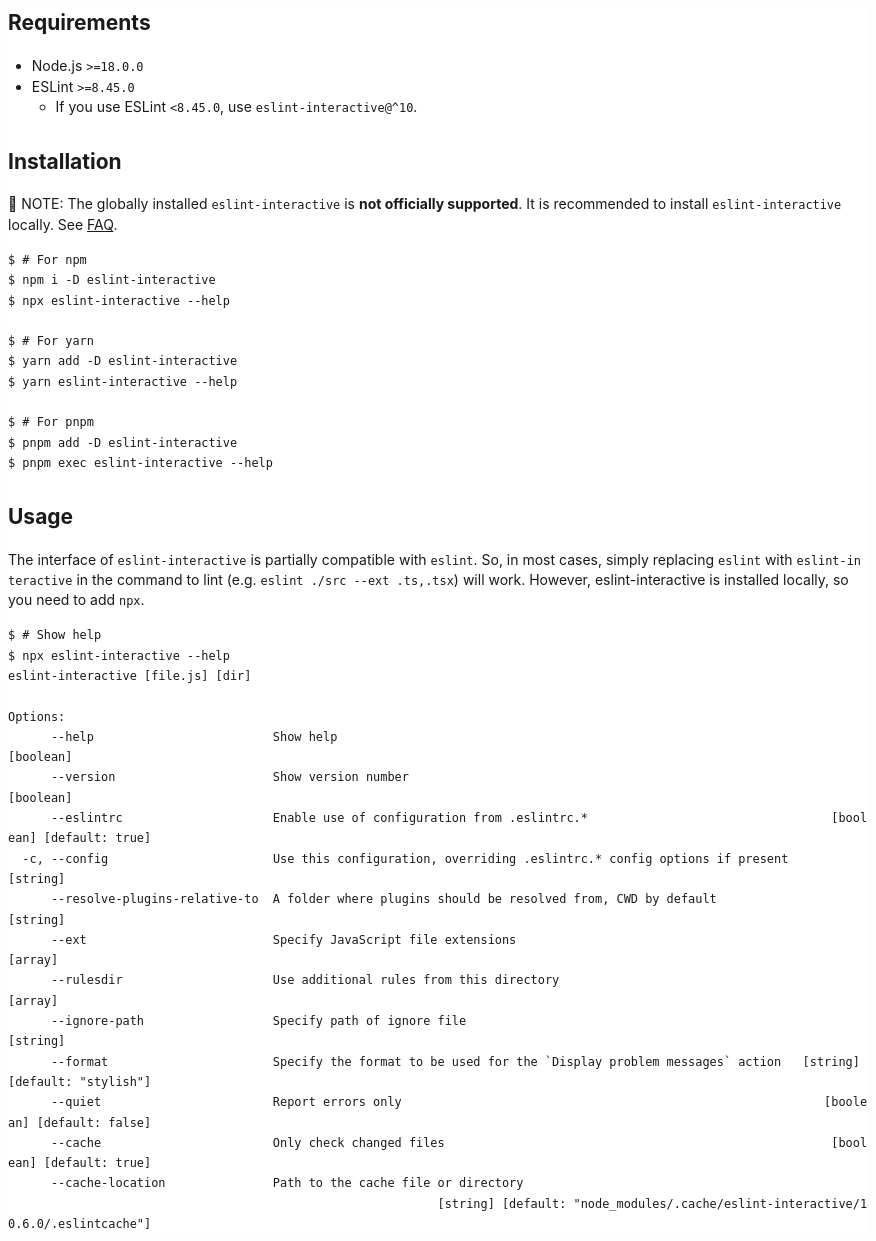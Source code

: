 ## Requirements

- Node.js `>=18.0.0`
- ESLint `>=8.45.0`
  - If you use ESLint `<8.45.0`, use `eslint-interactive@^10`.

## Installation

:memo: NOTE: The globally installed `eslint-interactive` is **not officially supported**. It is recommended to install `eslint-interactive` locally. See [FAQ](#why-is-global-installation-not-officially-supported).

```console
$ # For npm
$ npm i -D eslint-interactive
$ npx eslint-interactive --help

$ # For yarn
$ yarn add -D eslint-interactive
$ yarn eslint-interactive --help

$ # For pnpm
$ pnpm add -D eslint-interactive
$ pnpm exec eslint-interactive --help
```

## Usage

The interface of `eslint-interactive` is partially compatible with `eslint`. So, in most cases, simply replacing `eslint` with `eslint-interactive` in the command to lint (e.g. `eslint ./src --ext .ts,.tsx`) will work. However, eslint-interactive is installed locally, so you need to add `npx`.

```console
$ # Show help
$ npx eslint-interactive --help
eslint-interactive [file.js] [dir]

Options:
      --help                         Show help                                                                                     [boolean]
      --version                      Show version number                                                                           [boolean]
      --eslintrc                     Enable use of configuration from .eslintrc.*                                  [boolean] [default: true]
  -c, --config                       Use this configuration, overriding .eslintrc.* config options if present                       [string]
      --resolve-plugins-relative-to  A folder where plugins should be resolved from, CWD by default                                 [string]
      --ext                          Specify JavaScript file extensions                                                              [array]
      --rulesdir                     Use additional rules from this directory                                                        [array]
      --ignore-path                  Specify path of ignore file                                                                    [string]
      --format                       Specify the format to be used for the `Display problem messages` action   [string] [default: "stylish"]
      --quiet                        Report errors only                                                           [boolean] [default: false]
      --cache                        Only check changed files                                                      [boolean] [default: true]
      --cache-location               Path to the cache file or directory
                                                            [string] [default: "node_modules/.cache/eslint-interactive/10.6.0/.eslintcache"]
```